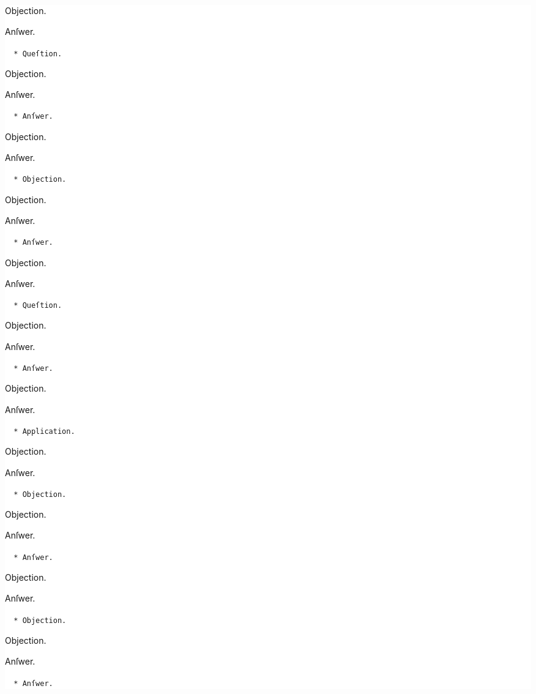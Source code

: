 Objection.

Anſwer.

      * Queſtion.

Objection.

Anſwer.

      * Anſwer.

Objection.

Anſwer.

      * Objection.

Objection.

Anſwer.

      * Anſwer.

Objection.

Anſwer.

      * Queſtion.

Objection.

Anſwer.

      * Anſwer.

Objection.

Anſwer.

      * Application.

Objection.

Anſwer.

      * Objection.

Objection.

Anſwer.

      * Anſwer.

Objection.

Anſwer.

      * Objection.

Objection.

Anſwer.

      * Anſwer.

